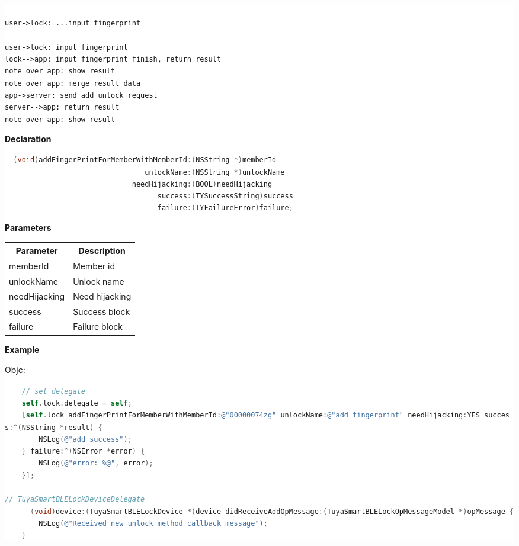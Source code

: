 ```sequence

user->lock: ...input fingerprint

user->lock: input fingerprint
lock-->app: input fingerprint finish, return result
note over app: show result
note over app: merge result data
app->server: send add unlock request
server-->app: return result
note over app: show result
```

**Declaration**

```objective-c
- (void)addFingerPrintForMemberWithMemberId:(NSString *)memberId
                                 unlockName:(NSString *)unlockName
                              needHijacking:(BOOL)needHijacking
                                    success:(TYSuccessString)success
                                    failure:(TYFailureError)failure;
```

**Parameters**

| Parameter    | Description          |
| ------------- | -------------------- |
| memberId      | Member id        |
| unlockName    | Unlock name            |
| needHijacking | Need hijacking |
| success       | Success block       |
| failure       | Failure block        |

**Example**

Objc:

```objective-c
    // set delegate
    self.lock.delegate = self;
    [self.lock addFingerPrintForMemberWithMemberId:@"00000074zg" unlockName:@"add fingerprint" needHijacking:YES success:^(NSString *result) {
        NSLog(@"add success");
    } failure:^(NSError *error) {
        NSLog(@"error: %@", error);
    }];

// TuyaSmartBLELockDeviceDelegate
    - (void)device:(TuyaSmartBLELockDevice *)device didReceiveAddOpMessage:(TuyaSmartBLELockOpMessageModel *)opMessage {
        NSLog(@"Received new unlock method callback message");
    }
```
